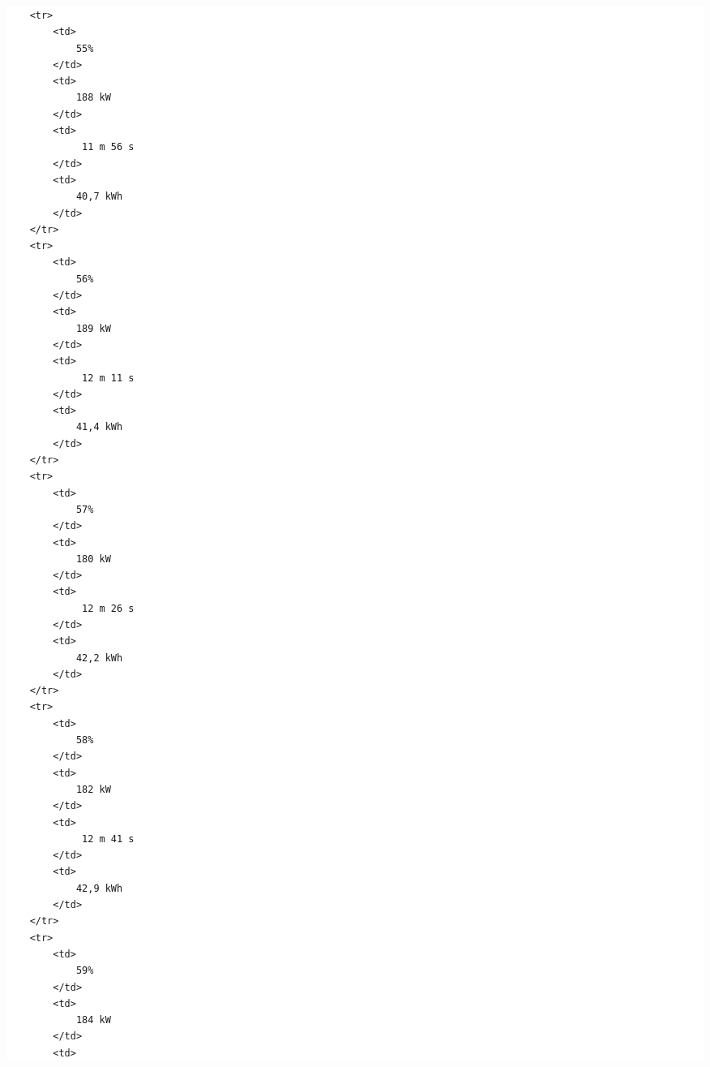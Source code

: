 		<tr>
			<td>
				55%
			</td>
			<td>
				188 kW
			</td>
			<td>
				 11 m 56 s
			</td>
			<td>
				40,7 kWh
			</td>
		</tr>
		<tr>
			<td>
				56%
			</td>
			<td>
				189 kW
			</td>
			<td>
				 12 m 11 s
			</td>
			<td>
				41,4 kWh
			</td>
		</tr>
		<tr>
			<td>
				57%
			</td>
			<td>
				180 kW
			</td>
			<td>
				 12 m 26 s
			</td>
			<td>
				42,2 kWh
			</td>
		</tr>
		<tr>
			<td>
				58%
			</td>
			<td>
				182 kW
			</td>
			<td>
				 12 m 41 s
			</td>
			<td>
				42,9 kWh
			</td>
		</tr>
		<tr>
			<td>
				59%
			</td>
			<td>
				184 kW
			</td>
			<td>